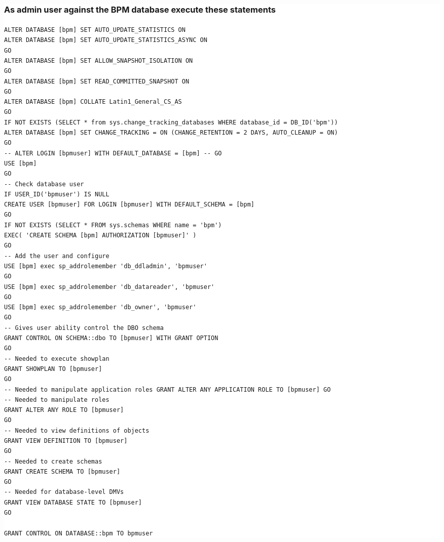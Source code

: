 ### As admin user against the BPM database execute these statements
```
ALTER DATABASE [bpm] SET AUTO_UPDATE_STATISTICS ON 
ALTER DATABASE [bpm] SET AUTO_UPDATE_STATISTICS_ASYNC ON 
GO
ALTER DATABASE [bpm] SET ALLOW_SNAPSHOT_ISOLATION ON
GO
ALTER DATABASE [bpm] SET READ_COMMITTED_SNAPSHOT ON 
GO
ALTER DATABASE [bpm] COLLATE Latin1_General_CS_AS 
GO
IF NOT EXISTS (SELECT * from sys.change_tracking_databases WHERE database_id = DB_ID('bpm'))
ALTER DATABASE [bpm] SET CHANGE_TRACKING = ON (CHANGE_RETENTION = 2 DAYS, AUTO_CLEANUP = ON)
GO
-- ALTER LOGIN [bpmuser] WITH DEFAULT_DATABASE = [bpm] -- GO
USE [bpm]
GO
-- Check database user
IF USER_ID('bpmuser') IS NULL
CREATE USER [bpmuser] FOR LOGIN [bpmuser] WITH DEFAULT_SCHEMA = [bpm]
GO
IF NOT EXISTS (SELECT * FROM sys.schemas WHERE name = 'bpm')
EXEC( 'CREATE SCHEMA [bpm] AUTHORIZATION [bpmuser]' ) 
GO
-- Add the user and configure
USE [bpm] exec sp_addrolemember 'db_ddladmin', 'bpmuser' 
GO
USE [bpm] exec sp_addrolemember 'db_datareader', 'bpmuser' 
GO
USE [bpm] exec sp_addrolemember 'db_owner', 'bpmuser'
GO
-- Gives user ability control the DBO schema
GRANT CONTROL ON SCHEMA::dbo TO [bpmuser] WITH GRANT OPTION 
GO
-- Needed to execute showplan
GRANT SHOWPLAN TO [bpmuser]
GO
-- Needed to manipulate application roles GRANT ALTER ANY APPLICATION ROLE TO [bpmuser] GO
-- Needed to manipulate roles
GRANT ALTER ANY ROLE TO [bpmuser]
GO
-- Needed to view definitions of objects
GRANT VIEW DEFINITION TO [bpmuser]
GO
-- Needed to create schemas
GRANT CREATE SCHEMA TO [bpmuser]
GO
-- Needed for database-level DMVs
GRANT VIEW DATABASE STATE TO [bpmuser]
GO

GRANT CONTROL ON DATABASE::bpm TO bpmuser

```
